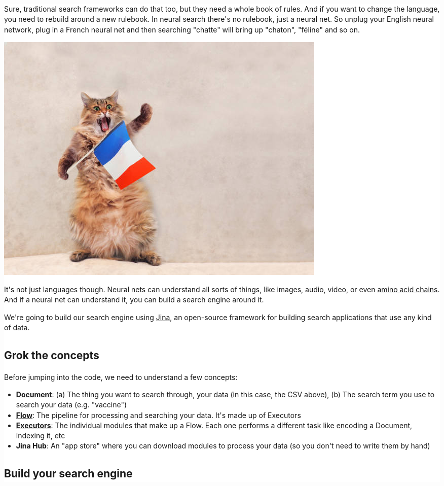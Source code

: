 Sure, traditional search frameworks can do that too, but they need a whole book of rules. And if you want to change the language, you need to rebuild around a new rulebook. In neural search there's no rulebook, just a neural net. So unplug your English neural network, plug in a French neural net and then searching "chatte" will bring up "chaton", "féline" and so on.

![](/assets/img/one-line/french_cat.jpg)

It's not just languages though. Neural nets can understand all sorts of things, like images, audio, video, or even [amino acid chains](https://github.com/georgeamccarthy/protein_search). And if a neural net can understand it, you can build a search engine around it.

We're going to build our search engine using [Jina](https://github.com/jina-ai/jina/), an open-source framework for building search applications that use any kind of data.

## Grok the concepts

Before jumping into the code, we need to understand a few concepts:

- **[Document](https://github.com/jina-ai/jina/blob/master/.github/2.0/cookbooks/Document.md)**: (a) The thing you want to search through, your data (in this case, the CSV above), (b) The search term you use to search your data (e.g. "vaccine")
- **[Flow](https://github.com/jina-ai/jina/blob/master/.github/2.0/cookbooks/Flow.md)**: The pipeline for processing and searching your data. It's made up of Executors
- **[Executors](https://github.com/jina-ai/jina/blob/master/.github/2.0/cookbooks/Executor.md)**: The individual modules that make up a Flow. Each one performs a different task like encoding a Document, indexing it, etc
- **Jina Hub**: An "app store" where you can download modules to process your data (so you don't need to write them by hand)

## Build your search engine
